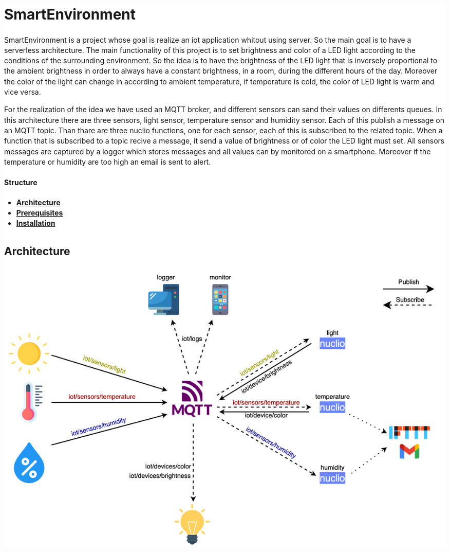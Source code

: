 # SmartEnvironment

SmartEnvironment is a project whose goal is realize an iot application whitout using server. So the main goal is to have a serverless architecture. The main functionality of this project is to set brightness and color of a LED light according to the conditions of the surrounding environment. So the idea is to have the brightness of the LED light that is inversely proportional to the ambient brightness in order to always have a constant brightness, in a room, during the different hours of the day. Moreover the color of the light can change in according to ambient temperature, if temperature is cold, the color of LED light is warm and vice versa. 

For the realization of the idea we have used an MQTT broker, and different sensors can sand their values on differents queues. In this architecture there are three sensors, light sensor, temperature sensor and humidity sensor. Each of this publish a message on an MQTT topic. Than thare are three nuclio functions, one for each sensor, each of this is subscribed to the related topic. When a function that is subscribed to a topic recive a message, it send a value of brightness or of color the LED light must set. All sensors messages are captured by a logger which stores messages and all values can by monitored on a smartphone. Moreover if the temperature or humidity are too high an email is sent to alert.

#### Structure

* **[Architecture](#architecture)**
* **[Prerequisites](#prerequisites)**
* **[Installation](#installation)**


## Architecture
<p align="center"><img src="architecture/Architecture.png" width="1000"/></p>
